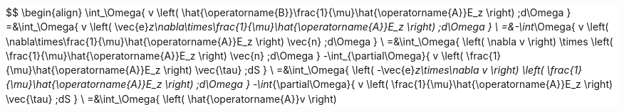 $$
\begin{align}
\int_\Omega{
v
\left(
\hat{\operatorname{B}}\frac{1}{\mu}\hat{\operatorname{A}}E_z
\right)
\;d\Omega
}
=&\int_\Omega{
v
\left(
\vec{e}_z\nabla\times\frac{1}{\mu}\hat{\operatorname{A}}E_z
\right)
\;d\Omega
} \\
=&-\int_\Omega{
v
\left(
\nabla\times\frac{1}{\mu}\hat{\operatorname{A}}E_z
\right)
\vec{n}
\;d\Omega
} \\
=&\int_\Omega{
\left(
\nabla v
\right)
\times
\left(
\frac{1}{\mu}\hat{\operatorname{A}}E_z
\right)
\vec{n}
\;d\Omega
}
-\int_{\partial\Omega}{
v
\left(
\frac{1}{\mu}\hat{\operatorname{A}}E_z
\right)
\vec{\tau}
\;dS
} \\
=&\int_\Omega{
\left(
-\vec{e}_z\times\nabla v
\right)
\left(
\frac{1}{\mu}\hat{\operatorname{A}}E_z
\right)
\;d\Omega
}
-\int_{\partial\Omega}{
v
\left(
\frac{1}{\mu}\hat{\operatorname{A}}E_z
\right)
\vec{\tau}
\;dS
} \\
=&\int_\Omega{
\left(
\hat{\operatorname{A}}v
\right)